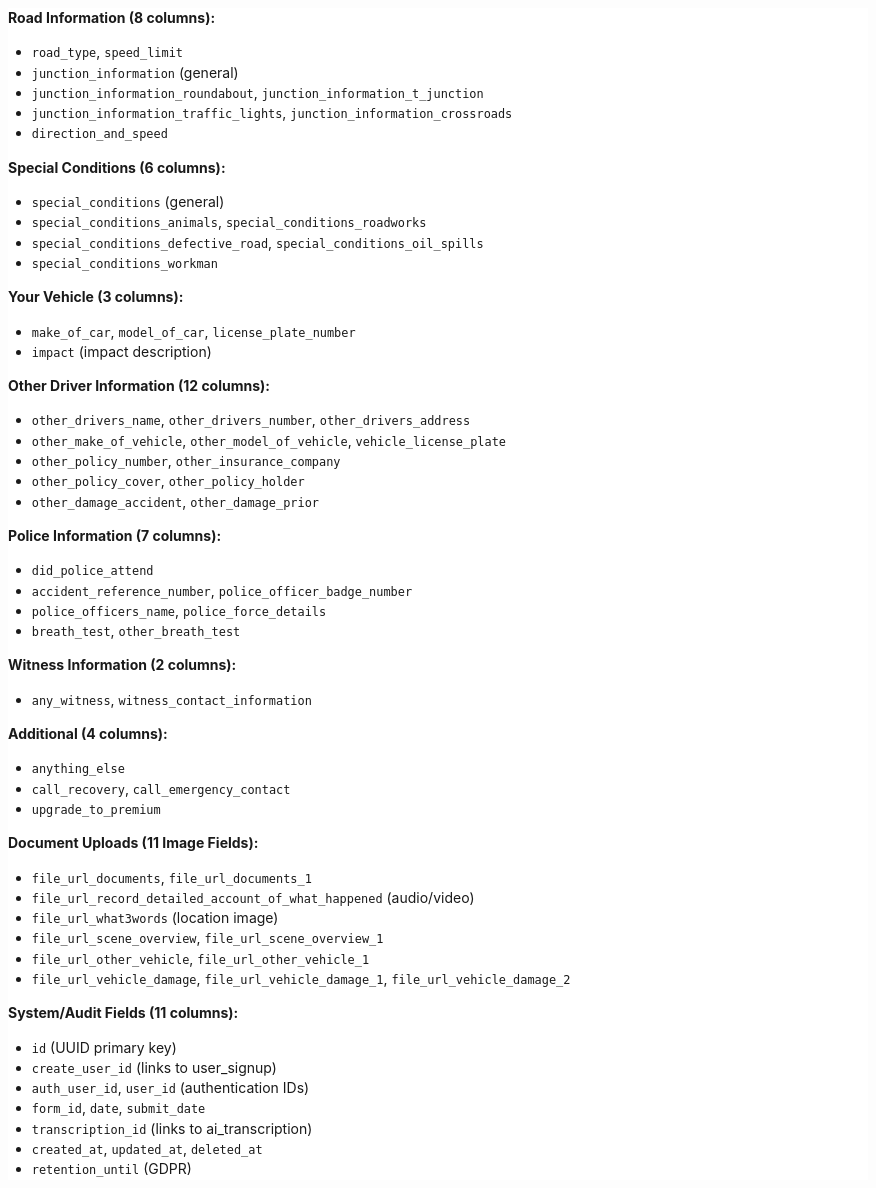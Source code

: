 **Road Information (8 columns):**
- `road_type`, `speed_limit`
- `junction_information` (general)
- `junction_information_roundabout`, `junction_information_t_junction`
- `junction_information_traffic_lights`, `junction_information_crossroads`
- `direction_and_speed`

**Special Conditions (6 columns):**
- `special_conditions` (general)
- `special_conditions_animals`, `special_conditions_roadworks`
- `special_conditions_defective_road`, `special_conditions_oil_spills`
- `special_conditions_workman`

**Your Vehicle (3 columns):**
- `make_of_car`, `model_of_car`, `license_plate_number`
- `impact` (impact description)

**Other Driver Information (12 columns):**
- `other_drivers_name`, `other_drivers_number`, `other_drivers_address`
- `other_make_of_vehicle`, `other_model_of_vehicle`, `vehicle_license_plate`
- `other_policy_number`, `other_insurance_company`
- `other_policy_cover`, `other_policy_holder`
- `other_damage_accident`, `other_damage_prior`

**Police Information (7 columns):**
- `did_police_attend`
- `accident_reference_number`, `police_officer_badge_number`
- `police_officers_name`, `police_force_details`
- `breath_test`, `other_breath_test`

**Witness Information (2 columns):**
- `any_witness`, `witness_contact_information`

**Additional (4 columns):**
- `anything_else`
- `call_recovery`, `call_emergency_contact`
- `upgrade_to_premium`

**Document Uploads (11 Image Fields):**
- `file_url_documents`, `file_url_documents_1`
- `file_url_record_detailed_account_of_what_happened` (audio/video)
- `file_url_what3words` (location image)
- `file_url_scene_overview`, `file_url_scene_overview_1`
- `file_url_other_vehicle`, `file_url_other_vehicle_1`
- `file_url_vehicle_damage`, `file_url_vehicle_damage_1`, `file_url_vehicle_damage_2`

**System/Audit Fields (11 columns):**
- `id` (UUID primary key)
- `create_user_id` (links to user_signup)
- `auth_user_id`, `user_id` (authentication IDs)
- `form_id`, `date`, `submit_date`
- `transcription_id` (links to ai_transcription)
- `created_at`, `updated_at`, `deleted_at`
- `retention_until` (GDPR)
